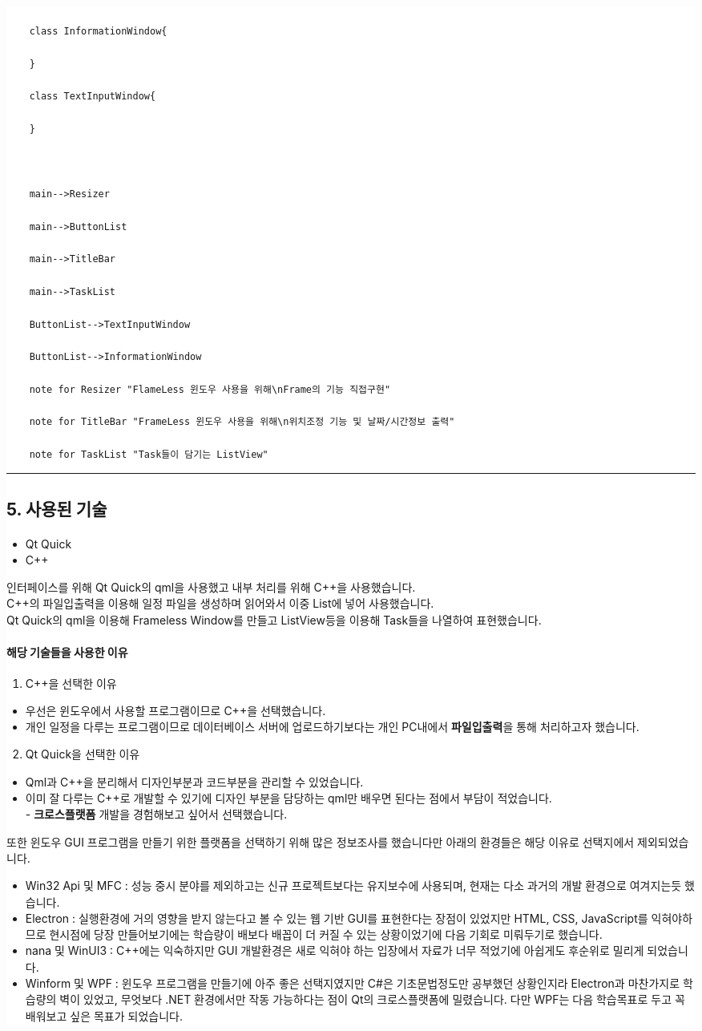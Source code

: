 ```mermaid

    class InformationWindow{

    }

    class TextInputWindow{

    }

  

    main-->Resizer

    main-->ButtonList

    main-->TitleBar

    main-->TaskList    

    ButtonList-->TextInputWindow

    ButtonList-->InformationWindow

    note for Resizer "FlameLess 윈도우 사용을 위해\nFrame의 기능 직접구현"

    note for TitleBar "FrameLess 윈도우 사용을 위해\n위치조정 기능 및 날짜/시간정보 출력"

    note for TaskList "Task들이 담기는 ListView"
```

---

## 5. 사용된 기술

- Qt Quick  
- C++

인터페이스를 위해 Qt Quick의 qml을 사용했고 내부 처리를 위해 C++을 사용했습니다.    
C++의 파일입출력을 이용해 일정 파일을 생성하며 읽어와서 이중 List에 넣어 사용했습니다.  
Qt Quick의 qml을 이용해 Frameless Window를 만들고 ListView등을 이용해 Task들을 나열하여 표현했습니다.  

#### 해당 기술들을 사용한 이유
1) C++을 선택한 이유  
- 우선은 윈도우에서 사용할 프로그램이므로 C++을 선택했습니다.
- 개인 일정을 다루는 프로그램이므로 데이터베이스 서버에 업로드하기보다는 개인 PC내에서 **파일입출력**을 통해 처리하고자 했습니다.

2) Qt Quick을 선택한 이유  
- Qml과 C++을 분리해서 디자인부분과 코드부분을 관리할 수 있었습니다.  
- 이미 잘 다루는 C++로 개발할 수 있기에 디자인 부분을 담당하는 qml만 배우면 된다는 점에서 부담이 적었습니다.  
- **크로스플랫폼** 개발을 경험해보고 싶어서 선택했습니다.

또한 윈도우 GUI 프로그램을 만들기 위한 플랫폼을 선택하기 위해 많은 정보조사를 했습니다만 아래의 환경들은 해당 이유로 선택지에서 제외되었습니다.  
- Win32 Api 및 MFC : 성능 중시 분야를 제외하고는 신규 프로젝트보다는 유지보수에 사용되며, 현재는 다소 과거의 개발 환경으로 여겨지는듯 했습니다.  
- Electron : 실행환경에 거의 영향을 받지 않는다고 볼 수 있는 웹 기반 GUI를 표현한다는 장점이 있었지만 HTML, CSS, JavaScript를 익혀야하므로 현시점에 당장 만들어보기에는 학습량이 배보다 배꼽이 더 커질 수 있는 상황이었기에 다음 기회로 미뤄두기로 했습니다.  
- nana 및 WinUI3 : C++에는 익숙하지만 GUI 개발환경은 새로 익혀야 하는 입장에서 자료가 너무 적었기에 아쉽게도 후순위로 밀리게 되었습니다.  
- Winform 및 WPF : 윈도우 프로그램을 만들기에 아주 좋은 선택지였지만 C#은 기초문법정도만 공부했던 상황인지라 Electron과 마찬가지로 학습량의 벽이 있었고, 무엇보다 .NET 환경에서만 작동 가능하다는 점이 Qt의 크로스플랫폼에 밀렸습니다. 다만 WPF는 다음 학습목표로 두고 꼭 배워보고 싶은 목표가 되었습니다.
